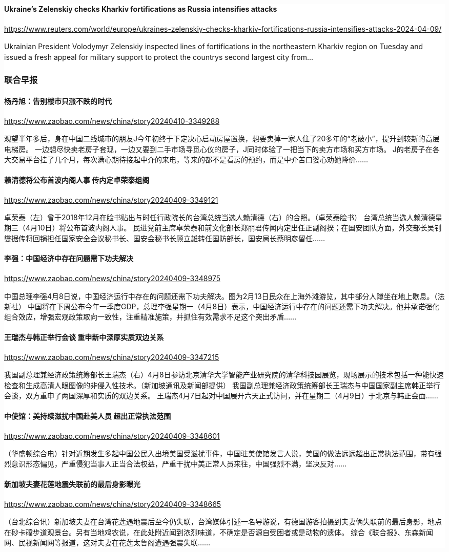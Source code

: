 #### Ukraine’s Zelenskiy checks Kharkiv fortifications as Russia intensifies attacks

<span style="color: blue!80!green"><https://www.reuters.com/world/europe/ukraines-zelenskiy-checks-kharkiv-fortifications-russia-intensifies-attacks-2024-04-09/></span>

Ukrainian President Volodymyr Zelenskiy inspected lines of
fortifications in the northeastern Kharkiv region on Tuesday and issued
a fresh appeal for military support to protect the countrys second
largest city from...

### 联合早报

#### 杨丹旭：告别楼市只涨不跌的时代

<span style="color: blue!80!green"><https://www.zaobao.com/news/china/story20240410-3349288></span>

观望半年多后，身在中国二线城市的朋友J今年初终于下定决心启动房屋置换，想要卖掉一家人住了20多年的“老破小”，提升到较新的高层电梯房。
一边想尽快卖老房子套现，一边又要到二手市场寻觅心仪的房子，J同时体验了一把当下的卖方市场和买方市场。
J的老房子在各大交易平台挂了几个月，每次满心期待接起中介的来电，等来的都不是看房的预约，而是中介苦口婆心劝她降价……

#### 赖清德将公布首波内阁人事 传内定卓荣泰组阁

<span style="color: blue!80!green"><https://www.zaobao.com/news/china/story20240409-3349121></span>

卓荣泰（左）曾于2018年12月在脸书贴出与时任行政院长的台湾总统当选人赖清德（右）的合照。（卓荣泰脸书）
台湾总统当选人赖清德星期三（4月10日）将公布首波内阁人事。
民进党前主席卓荣泰和前文化部长郑丽君传闻内定出任正副阁揆；在国安团队方面，外交部长吴钊燮据传将回锅担任国家安全会议秘书长、国安会秘书长顾立雄转任国防部长，国安局长蔡明彦留任……

#### 李强：中国经济中存在问题需下功夫解决

<span style="color: blue!80!green"><https://www.zaobao.com/news/china/story20240409-3348975></span>

中国总理李强4月8日说，中国经济运行中存在的问题还需下功夫解决。图为2月13日民众在上海外滩游览，其中部分人蹲坐在地上歇息。（法新社）
中国将在下周公布今年一季度GDP，总理李强星期一（4月8日）表示，中国经济运行中存在的问题还需下功夫解决。他并承诺强化组合效应，增强宏观政策取向一致性，注重精准施策，并抓住有效需求不足这个突出矛盾……

#### 王瑞杰与韩正举行会谈 重申新中深厚实质双边关系

<span style="color: blue!80!green"><https://www.zaobao.com/news/china/story20240409-3347215></span>

我国副总理兼经济政策统筹部长王瑞杰（右）4月8日参访北京清华大学智能产业研究院的清华科技园展览，现场展示的技术包括一种能快速检查和生成高清人眼图像的非侵入性技术。（新加坡通讯及新闻部提供）
我国副总理兼经济政策统筹部长王瑞杰与中国国家副主席韩正举行会谈，双方重申了两国深厚和实质的双边关系。
王瑞杰4月7日起对中国展开六天正式访问，并在星期二（4月9日）于北京与韩正会面……

#### 中使馆：美持续滋扰中国赴美人员 超出正常执法范围

<span style="color: blue!80!green"><https://www.zaobao.com/news/china/story20240409-3348601></span>

（华盛顿综合电）针对近期发生多起中国公民入出境美国受滋扰事件，中国驻美使馆发言人说，美国的做法远远超出正常执法范围，带有强烈意识形态偏见，严重侵犯当事人正当合法权益，严重干扰中美正常人员来往，中国强烈不满，坚决反对……

#### 新加坡夫妻花莲地震失联前的最后身影曝光

<span style="color: blue!80!green"><https://www.zaobao.com/news/china/story20240409-3348665></span>

（台北综合讯）新加坡夫妻在台湾花莲遇地震后至今仍失联，台湾媒体引述一名导游说，有德国游客拍摄到夫妻俩失联前的最后身影，地点在砂卡礑步道观景台。另有当地鸡农说，在此处附近闻到浓烈味道，不确定是否源自受困者或是动物的遗体。
综合《联合报》、东森新闻网、民视新闻网等报道，这对夫妻在花莲太鲁阁遭遇强震失联……
